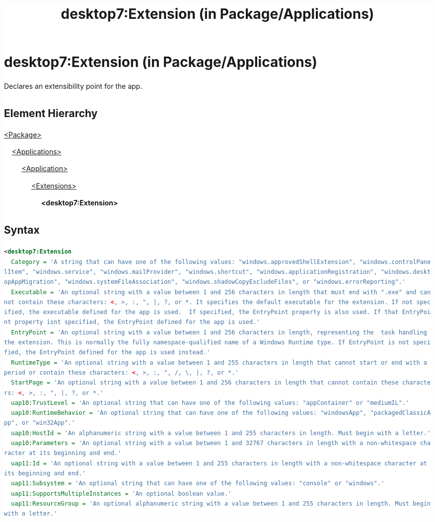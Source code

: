 ﻿---
title: desktop7:Extension (in Package/Applications)
description: Declares an extensibility point for the app (in Package/Applications; desktop7:Extension).
ms.date: 04/19/2019
ms.topic: reference
keywords: windows 10, uwp, schema, manifest, desktop, extension 
ms.custom: 19H1
---

# desktop7:Extension (in Package/Applications)

Declares an extensibility point for the app.

## Element Hierarchy

[\<Package\>](element-package.md)

&nbsp;&nbsp;&nbsp;&nbsp;[\<Applications\>](element-applications.md)

&nbsp;&nbsp;&nbsp;&nbsp; &nbsp;&nbsp;&nbsp;&nbsp;[\<Application\>](element-application.md)

&nbsp;&nbsp;&nbsp;&nbsp; &nbsp;&nbsp;&nbsp;&nbsp; &nbsp;&nbsp;&nbsp;&nbsp;[\<Extensions\>](element-1-extensions.md)

&nbsp;&nbsp;&nbsp;&nbsp; &nbsp;&nbsp;&nbsp;&nbsp; &nbsp;&nbsp;&nbsp;&nbsp; &nbsp;&nbsp;&nbsp;&nbsp;**\<desktop7:Extension\>**

## Syntax

```xml
<desktop7:Extension
  Category = 'A string that can have one of the following values: "windows.approvedShellExtension", "windows.controlPanelItem", "windows.service", "windows.mailProvider", "windows.shortcut", "windows.applicationRegistration", "windows.desktopAppMigration", "windows.systemFileAssociation", "windows.shadowCopyExcludeFiles", or "windows.errorReporting".'
  Executable = 'An optional string with a value between 1 and 256 characters in length that must end with ".exe" and cannot contain these characters: <, >, :, ", |, ?, or *. It specifies the default executable for the extension. If not specified, the executable defined for the app is used.  If specified, the EntryPoint property is also used. If that EntryPoint property isnt specified, the EntryPoint defined for the app is used.'
  EntryPoint = 'An optional string with a value between 1 and 256 characters in length, representing the  task handling the extension. This is normally the fully namespace-qualified name of a Windows Runtime type. If EntryPoint is not specified, the EntryPoint defined for the app is used instead.'
  RuntimeType = 'An optional string with a value between 1 and 255 characters in length that cannot start or end with a period or contain these characters: <, >, :, ", /, \, |, ?, or *.'
  StartPage = 'An optional string with a value between 1 and 256 characters in length that cannot contain these characters: <, >, :, ", |, ?, or *.'
  uap10:TrustLevel = 'An optional string that can have one of the following values: "appContainer" or "mediumIL".'
  uap10:RuntimeBehavior = 'An optional string that can have one of the following values: "windowsApp", "packagedClassicApp", or "win32App".'
  uap10:HostId = 'An alphanumeric string with a value between 1 and 255 characters in length. Must begin with a letter.'
  uap10:Parameters = 'An optional string with a value between 1 and 32767 characters in length with a non-whitespace character at its beginning and end.' 
  uap11:Id = 'An optional string with a value between 1 and 255 characters in length with a non-whitespace character at its beginning and end.'
  uap11:Subsystem = 'An optional string that can have one of the following values: "console" or "windows".'
  uap11:SupportsMultipleInstances = 'An optional boolean value.'
  uap11:ResourceGroup = 'An optional alphanumeric string with a value between 1 and 255 characters in length. Must begin with a letter.'
```
